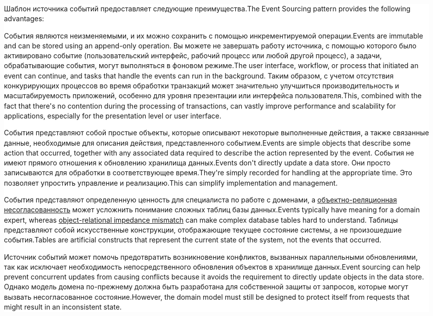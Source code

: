 
<span data-ttu-id="6c3f3-132">Шаблон источника событий предоставляет следующие преимущества.</span><span class="sxs-lookup"><span data-stu-id="6c3f3-132">The Event Sourcing pattern provides the following advantages:</span></span>

<span data-ttu-id="6c3f3-133">События являются неизменяемыми, и их можно сохранить с помощью инкрементируемой операции.</span><span class="sxs-lookup"><span data-stu-id="6c3f3-133">Events are immutable and can be stored using an append-only operation.</span></span> <span data-ttu-id="6c3f3-134">Вы можете не завершать работу источника, с помощью которого было активировано событие (пользовательский интерфейс, рабочий процесс или любой другой процесс), а задачи, обрабатывающие события, могут выполняться в фоновом режиме.</span><span class="sxs-lookup"><span data-stu-id="6c3f3-134">The user interface, workflow, or process that initiated an event can continue, and tasks that handle the events can run in the background.</span></span> <span data-ttu-id="6c3f3-135">Таким образом, с учетом отсутствия конкурирующих процессов во время обработки транзакций может значительно улучшиться производительность и масштабируемость приложений, особенно для уровня презентации или интерфейса пользователя.</span><span class="sxs-lookup"><span data-stu-id="6c3f3-135">This, combined with the fact that there's no contention during the processing of transactions, can vastly improve performance and scalability for applications, especially for the presentation level or user interface.</span></span>

<span data-ttu-id="6c3f3-136">События представляют собой простые объекты, которые описывают некоторые выполненные действия, а также связанные данные, необходимые для описания действия, представленного событием.</span><span class="sxs-lookup"><span data-stu-id="6c3f3-136">Events are simple objects that describe some action that occurred, together with any associated data required to describe the action represented by the event.</span></span> <span data-ttu-id="6c3f3-137">События не имеют прямого отношения к обновлению хранилища данных.</span><span class="sxs-lookup"><span data-stu-id="6c3f3-137">Events don't directly update a data store.</span></span> <span data-ttu-id="6c3f3-138">Они просто записываются для обработки в соответствующее время.</span><span class="sxs-lookup"><span data-stu-id="6c3f3-138">They're simply recorded for handling at the appropriate time.</span></span> <span data-ttu-id="6c3f3-139">Это позволяет упростить управление и реализацию.</span><span class="sxs-lookup"><span data-stu-id="6c3f3-139">This can simplify implementation and management.</span></span>

<span data-ttu-id="6c3f3-140">События представляют определенную ценность для специалиста по работе с доменами, а [объектно-реляционная несогласованность](https://en.wikipedia.org/wiki/Object-relational_impedance_mismatch) может усложнить понимание сложных таблиц базы данных.</span><span class="sxs-lookup"><span data-stu-id="6c3f3-140">Events typically have meaning for a domain expert, whereas [object-relational impedance mismatch](https://en.wikipedia.org/wiki/Object-relational_impedance_mismatch) can make complex database tables hard to understand.</span></span> <span data-ttu-id="6c3f3-141">Таблицы представляют собой искусственные конструкции, отображающие текущее состояние системы, а не произошедшие события.</span><span class="sxs-lookup"><span data-stu-id="6c3f3-141">Tables are artificial constructs that represent the current state of the system, not the events that occurred.</span></span>

<span data-ttu-id="6c3f3-142">Источник событий может помочь предотвратить возникновение конфликтов, вызванных параллельными обновлениями, так как исключает необходимость непосредственного обновления объектов в хранилище данных.</span><span class="sxs-lookup"><span data-stu-id="6c3f3-142">Event sourcing can help prevent concurrent updates from causing conflicts because it avoids the requirement to directly update objects in the data store.</span></span> <span data-ttu-id="6c3f3-143">Однако модель домена по-прежнему должна быть разработана для собственной защиты от запросов, которые могут вызвать несогласованное состояние.</span><span class="sxs-lookup"><span data-stu-id="6c3f3-143">However, the domain model must still be designed to protect itself from requests that might result in an inconsistent state.</span></span>
